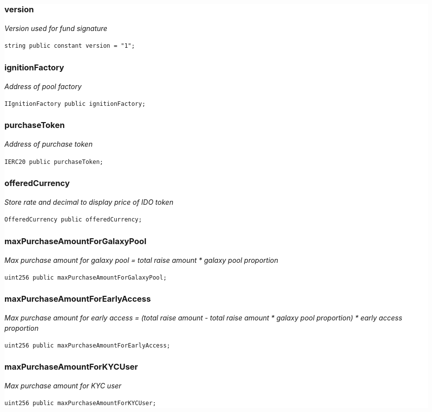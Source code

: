 
### version
*Version used for fund signature*


```solidity
string public constant version = "1";
```


### ignitionFactory
*Address of pool factory*


```solidity
IIgnitionFactory public ignitionFactory;
```


### purchaseToken
*Address of purchase token*


```solidity
IERC20 public purchaseToken;
```


### offeredCurrency
*Store rate and decimal to display price of IDO token*


```solidity
OfferedCurrency public offeredCurrency;
```


### maxPurchaseAmountForGalaxyPool
*Max purchase amount for galaxy pool = total raise amount * galaxy pool proportion*


```solidity
uint256 public maxPurchaseAmountForGalaxyPool;
```


### maxPurchaseAmountForEarlyAccess
*Max purchase amount for early access = (total raise amount - total raise amount * galaxy pool proportion) * early access proportion*


```solidity
uint256 public maxPurchaseAmountForEarlyAccess;
```


### maxPurchaseAmountForKYCUser
*Max purchase amount for KYC user*


```solidity
uint256 public maxPurchaseAmountForKYCUser;
```
